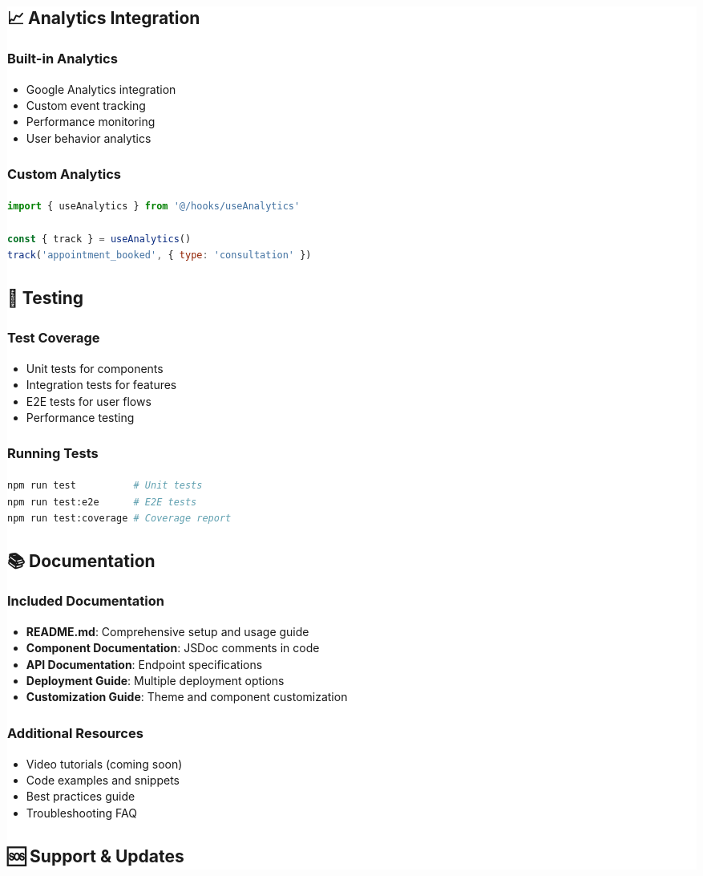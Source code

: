 ## 📈 Analytics Integration

### Built-in Analytics
- Google Analytics integration
- Custom event tracking
- Performance monitoring
- User behavior analytics

### Custom Analytics
```jsx
import { useAnalytics } from '@/hooks/useAnalytics'

const { track } = useAnalytics()
track('appointment_booked', { type: 'consultation' })
```

## 🧪 Testing

### Test Coverage
- Unit tests for components
- Integration tests for features
- E2E tests for user flows
- Performance testing

### Running Tests
```bash
npm run test          # Unit tests
npm run test:e2e      # E2E tests
npm run test:coverage # Coverage report
```

## 📚 Documentation

### Included Documentation
- **README.md**: Comprehensive setup and usage guide
- **Component Documentation**: JSDoc comments in code
- **API Documentation**: Endpoint specifications
- **Deployment Guide**: Multiple deployment options
- **Customization Guide**: Theme and component customization

### Additional Resources
- Video tutorials (coming soon)
- Code examples and snippets
- Best practices guide
- Troubleshooting FAQ

## 🆘 Support & Updates
